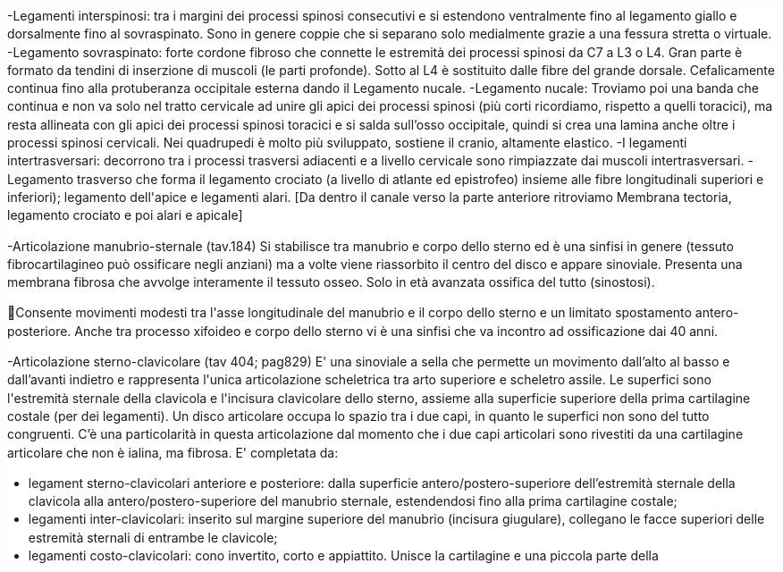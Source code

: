 -Legamenti interspinosi: tra i margini dei processi spinosi consecutivi e si estendono ventralmente fino al
legamento giallo e dorsalmente fino al sovraspinato. Sono in genere coppie che si separano solo medialmente grazie a
una fessura stretta o virtuale.
-Legamento sovraspinato: forte cordone fibroso che connette le estremità dei processi spinosi da C7 a L3 o L4.
Gran parte è formato da tendini di inserzione di muscoli (le parti profonde). Sotto al L4 è sostituito dalle fibre del grande
dorsale. Cefalicamente continua fino alla protuberanza occipitale esterna dando il Legamento nucale.
-Legamento nucale: Troviamo poi una banda che continua e non va solo nel tratto cervicale ad unire gli apici
dei processi spinosi (più corti ricordiamo, rispetto a quelli toracici), ma resta allineata con gli apici dei processi spinosi
toracici e si salda sull’osso occipitale, quindi si crea una lamina anche oltre i processi spinosi cervicali. Nei quadrupedi è
molto più sviluppato, sostiene il cranio, altamente elastico.
-I legamenti intertrasversari: decorrono tra i processi trasversi adiacenti e a livello cervicale sono rimpiazzate
dai muscoli intertrasversari.
-Legamento trasverso che forma il legamento crociato (a livello di atlante ed epistrofeo) insieme alle fibre
longitudinali superiori e inferiori); legamento dell'apice e legamenti alari. [Da dentro il canale verso la parte anteriore
ritroviamo Membrana tectoria, legamento crociato e poi alari e apicale]

-Articolazione manubrio-sternale (tav.184)
Si stabilisce tra manubrio e corpo dello sterno ed è una sinfisi in genere (tessuto fibrocartilagineo può
ossificare negli anziani) ma a volte viene riassorbito il centro del disco e appare sinoviale. Presenta una
membrana fibrosa che avvolge interamente il tessuto osseo. Solo in età avanzata ossifica del tutto (sinostosi).

Consente movimenti modesti tra l'asse longitudinale del manubrio e il corpo dello sterno e un limitato
spostamento antero-posteriore.
Anche tra processo xifoideo e corpo dello sterno vi è una sinfisi che va incontro ad ossificazione dai 40 anni.

-Articolazione sterno-clavicolare (tav 404; pag829)
E' una sinoviale a sella che permette un movimento dall’alto al basso e dall’avanti indietro e rappresenta
l'unica articolazione scheletrica tra arto superiore e scheletro assile. Le superfici sono l'estremità sternale
della clavicola e l'incisura clavicolare dello sterno, assieme alla superficie superiore della prima cartilagine
costale (per dei legamenti).
Un disco articolare occupa lo spazio tra i due capi, in quanto le superfici non sono del tutto congruenti.
C’è una particolarità in questa articolazione dal momento che i due capi articolari sono rivestiti da una
cartilagine articolare che non è ialina, ma fibrosa.
E' completata da:
- legament sterno-clavicolari anteriore e posteriore: dalla superficie antero/postero-superiore dell’estremità
sternale della clavicola alla antero/postero-superiore del manubrio sternale, estendendosi fino alla prima
cartilagine costale;
- legamenti inter-clavicolari: inserito sul margine superiore del manubrio (incisura giugulare), collegano le
facce superiori delle estremità sternali di entrambe le clavicole;
- legamenti costo-clavicolari: cono invertito, corto e appiattito. Unisce la cartilagine e una piccola parte della